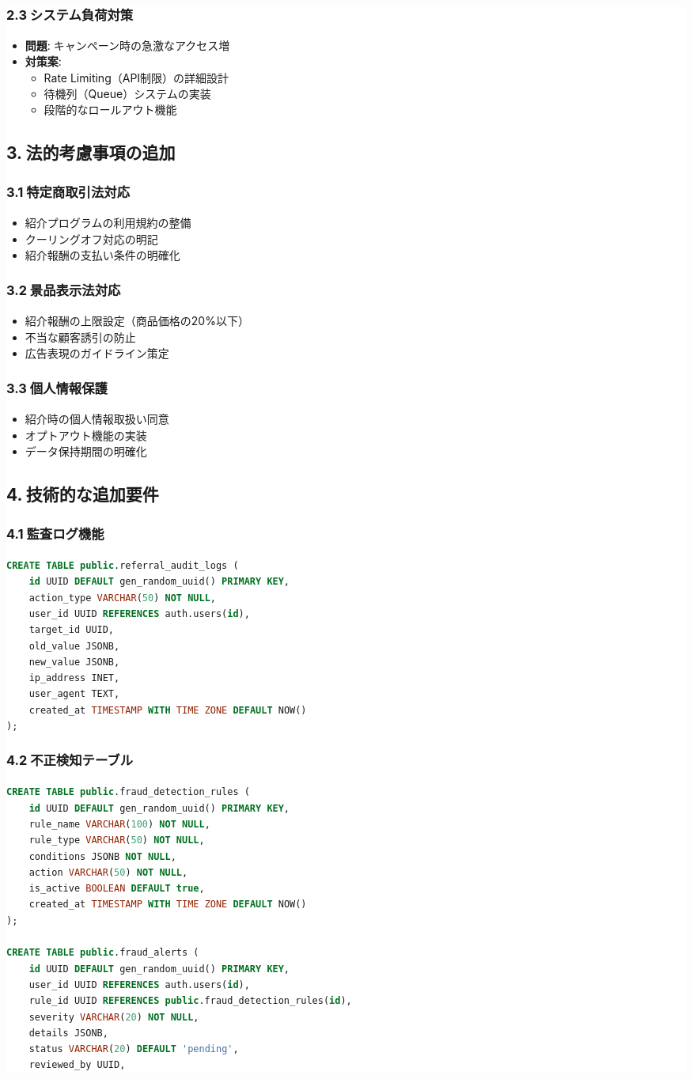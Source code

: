 ### 2.3 システム負荷対策
- **問題**: キャンペーン時の急激なアクセス増
- **対策案**:
  - Rate Limiting（API制限）の詳細設計
  - 待機列（Queue）システムの実装
  - 段階的なロールアウト機能

## 3. 法的考慮事項の追加

### 3.1 特定商取引法対応
- 紹介プログラムの利用規約の整備
- クーリングオフ対応の明記
- 紹介報酬の支払い条件の明確化

### 3.2 景品表示法対応
- 紹介報酬の上限設定（商品価格の20%以下）
- 不当な顧客誘引の防止
- 広告表現のガイドライン策定

### 3.3 個人情報保護
- 紹介時の個人情報取扱い同意
- オプトアウト機能の実装
- データ保持期間の明確化

## 4. 技術的な追加要件

### 4.1 監査ログ機能
```sql
CREATE TABLE public.referral_audit_logs (
    id UUID DEFAULT gen_random_uuid() PRIMARY KEY,
    action_type VARCHAR(50) NOT NULL,
    user_id UUID REFERENCES auth.users(id),
    target_id UUID,
    old_value JSONB,
    new_value JSONB,
    ip_address INET,
    user_agent TEXT,
    created_at TIMESTAMP WITH TIME ZONE DEFAULT NOW()
);
```

### 4.2 不正検知テーブル
```sql
CREATE TABLE public.fraud_detection_rules (
    id UUID DEFAULT gen_random_uuid() PRIMARY KEY,
    rule_name VARCHAR(100) NOT NULL,
    rule_type VARCHAR(50) NOT NULL,
    conditions JSONB NOT NULL,
    action VARCHAR(50) NOT NULL,
    is_active BOOLEAN DEFAULT true,
    created_at TIMESTAMP WITH TIME ZONE DEFAULT NOW()
);

CREATE TABLE public.fraud_alerts (
    id UUID DEFAULT gen_random_uuid() PRIMARY KEY,
    user_id UUID REFERENCES auth.users(id),
    rule_id UUID REFERENCES public.fraud_detection_rules(id),
    severity VARCHAR(20) NOT NULL,
    details JSONB,
    status VARCHAR(20) DEFAULT 'pending',
    reviewed_by UUID,
```